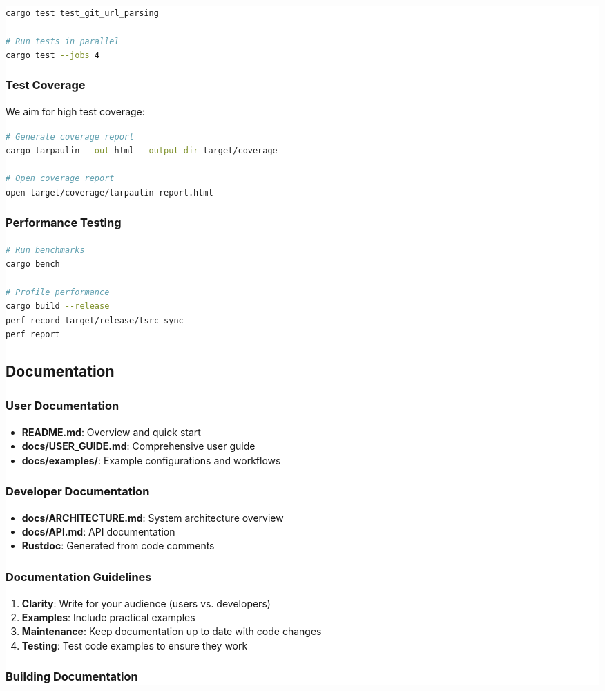 ```bash
cargo test test_git_url_parsing

# Run tests in parallel
cargo test --jobs 4
```

### Test Coverage

We aim for high test coverage:

```bash
# Generate coverage report
cargo tarpaulin --out html --output-dir target/coverage

# Open coverage report
open target/coverage/tarpaulin-report.html
```

### Performance Testing

```bash
# Run benchmarks
cargo bench

# Profile performance
cargo build --release
perf record target/release/tsrc sync
perf report
```

## Documentation

### User Documentation

- **README.md**: Overview and quick start
- **docs/USER_GUIDE.md**: Comprehensive user guide
- **docs/examples/**: Example configurations and workflows

### Developer Documentation

- **docs/ARCHITECTURE.md**: System architecture overview
- **docs/API.md**: API documentation
- **Rustdoc**: Generated from code comments

### Documentation Guidelines

1. **Clarity**: Write for your audience (users vs. developers)
2. **Examples**: Include practical examples
3. **Maintenance**: Keep documentation up to date with code changes
4. **Testing**: Test code examples to ensure they work

### Building Documentation
